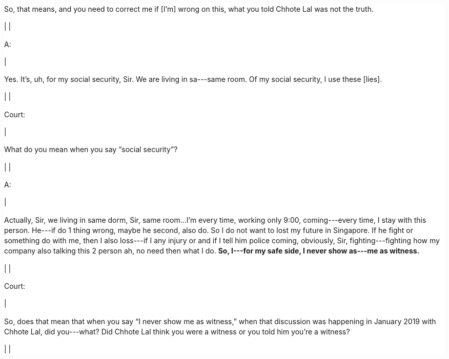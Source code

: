 So, that means, and you need to correct me if \[I’m\] wrong on this, what you told Chhote Lal was not the truth.

 |
| 

A:

 | 

Yes. It’s, uh, for my social security, Sir. We are living in sa---same room. Of my social security, I use these \[lies\].

 |
| 

Court:

 | 

What do you mean when you say “social security”?

 |
| 

A:

 | 

Actually, Sir, we living in same dorm, Sir, same room…I’m every time, working only 9:00, coming---every time, I stay with this person. He---if do 1 thing wrong, maybe he second, also do. So I do not want to lost my future in Singapore. If he fight or something do with me, then I also loss---if I any injury or and if I tell him police coming, obviously, Sir, fighting---fighting how my company also talking this 2 person ah, no need then what I do. **So, I---for my safe side, I never show as---me as witness.**

 |
| 

Court:

 | 

So, does that mean that when you say “I never show me as witness,” when that discussion was happening in January 2019 with Chhote Lal, did you---what? Did Chhote Lal think you were a witness or you told him you’re a witness?

 |
| 
